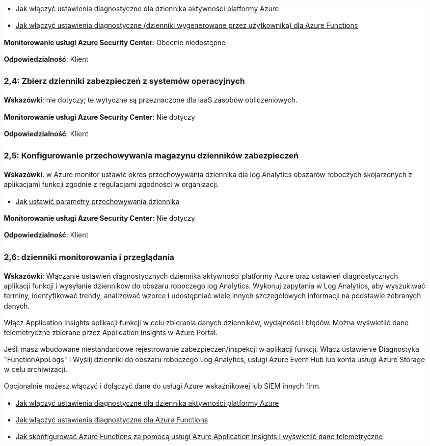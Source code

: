 - [Jak włączyć ustawienia diagnostyczne dla dziennika aktywności platformy Azure](../azure-monitor/platform/activity-log.md)

- [Jak włączyć ustawienia diagnostyczne (dzienniki wygenerowane przez użytkownika) dla Azure Functions](./functions-monitor-log-analytics.md)

**Monitorowanie usługi Azure Security Center**: Obecnie niedostępne

**Odpowiedzialność**: Klient

### <a name="24-collect-security-logs-from-operating-systems"></a>2,4: Zbierz dzienniki zabezpieczeń z systemów operacyjnych

**Wskazówki**: nie dotyczy; te wytyczne są przeznaczone dla IaaS zasobów obliczeniowych.

**Monitorowanie usługi Azure Security Center**: Nie dotyczy

**Odpowiedzialność**: Klient

### <a name="25-configure-security-log-storage-retention"></a>2,5: Konfigurowanie przechowywania magazynu dzienników zabezpieczeń

**Wskazówki**: w Azure monitor ustawić okres przechowywania dziennika dla log Analytics obszarów roboczych skojarzonych z aplikacjami funkcji zgodnie z regulacjami zgodności w organizacji.

- [Jak ustawić parametry przechowywania dziennika](../azure-monitor/platform/manage-cost-storage.md#change-the-data-retention-period)

**Monitorowanie usługi Azure Security Center**: Nie dotyczy

**Odpowiedzialność**: Klient

### <a name="26-monitor-and-review-logs"></a>2,6: dzienniki monitorowania i przeglądania

**Wskazówki**: Włączanie ustawień diagnostycznych dziennika aktywności platformy Azure oraz ustawień diagnostycznych aplikacji funkcji i wysyłanie dzienników do obszaru roboczego log Analytics. Wykonuj zapytania w Log Analytics, aby wyszukiwać terminy, identyfikować trendy, analizować wzorce i udostępniać wiele innych szczegółowych informacji na podstawie zebranych danych.

Włącz Application Insights aplikacji funkcji w celu zbierania danych dzienników, wydajności i błędów. Można wyświetlić dane telemetryczne zbierane przez Application Insights w Azure Portal.

Jeśli masz wbudowane niestandardowe rejestrowanie zabezpieczeń/inspekcji w aplikacji funkcji, Włącz ustawienie Diagnostyka "FunctionAppLogs" i Wyślij dzienniki do obszaru roboczego Log Analytics, usługi Azure Event Hub lub konta usługi Azure Storage w celu archiwizacji. 

Opcjonalnie możesz włączyć i dołączyć dane do usługi Azure wskaźnikowej lub SIEM innych firm. 

- [Jak włączyć ustawienia diagnostyczne dla dziennika aktywności platformy Azure](../azure-monitor/platform/activity-log.md)

- [Jak włączyć ustawienia diagnostyczne dla Azure Functions](./functions-monitor-log-analytics.md)

- [Jak skonfigurować Azure Functions za pomocą usługi Azure Application Insights i wyświetlić dane telemetryczne](./functions-monitoring.md)
